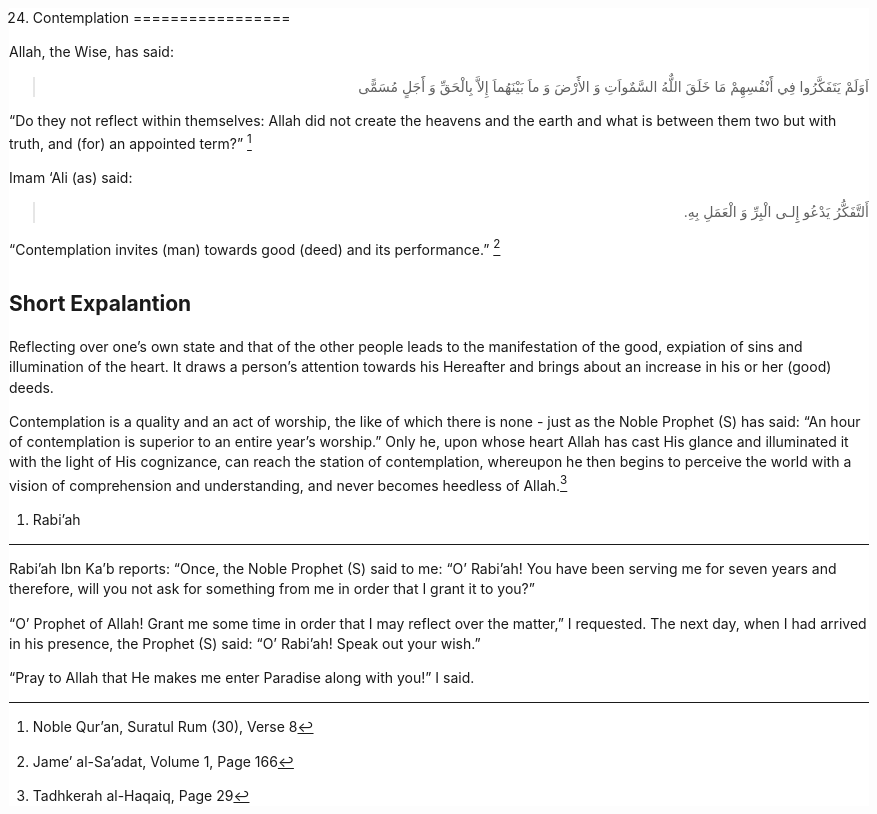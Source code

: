 24. Contemplation
=================

Allah, the Wise, has said:

<blockquote dir="rtl">
  <p>
اَوَلَمْ يَتَفَکَّرُوا فِي أََنْفُسِهِمْ مَا خَلَقَ اللٌّهُ
السَّمٌواَتِ وَ الأََرْضَ وَ ماَ بَيْنَهُماَ إِلاَّ بِالْحَقِّ وَ
أََجَلٍ مُسَمًّى
  </p>
</blockquote>

“Do they not reflect within themselves: Allah did not create the heavens
and the earth and what is between them two but with truth, and (for) an
appointed term?” [^1]

Imam ‘Ali (as) said:

<blockquote dir="rtl">
  <p>
أَلتَّفَکُّرُ يَدْعُو إِِلـى الْبِرِّ وَ الْعَمَلِ بِهِ.
  </p>
</blockquote>

“Contemplation invites (man) towards good (deed) and its performance.”
[^2]

Short Expalantion
-----------------

Reflecting over one’s own state and that of the other people leads to
the manifestation of the good, expiation of sins and illumination of the
heart. It draws a person’s attention towards his Hereafter and brings
about an increase in his or her (good) deeds.

Contemplation is a quality and an act of worship, the like of which
there is none - just as the Noble Prophet (S) has said: “An hour of
contemplation is superior to an entire year’s worship.” Only he, upon
whose heart Allah has cast His glance and illuminated it with the light
of His cognizance, can reach the station of contemplation, whereupon he
then begins to perceive the world with a vision of comprehension and
understanding, and never becomes heedless of Allah.[^3]

1) Rabi’ah
----------

Rabi’ah Ibn Ka’b reports: “Once, the Noble Prophet (S) said to me: “O’
Rabi’ah! You have been serving me for seven years and therefore, will
you not ask for something from me in order that I grant it to you?”

“O’ Prophet of Allah! Grant me some time in order that I may reflect
over the matter,” I requested. The next day, when I had arrived in his
presence, the Prophet (S) said: “O’ Rabi’ah! Speak out your wish.”

“Pray to Allah that He makes me enter Paradise along with you!” I said.


[^1]: Noble Qur’an, Suratul Rum (30), Verse 8
[^2]: Jame’ al-Sa’adat, Volume 1, Page 166
[^3]: Tadhkerah al-Haqaiq, Page 29
[^4]: Khazinatul Jawahir, Page 345; Al-Da’wat (By Rawandi)
[^5]: Riwayat-ha Wa Hikayat-ha, Page 195; Dastan-ha-e-Mathnawi, Volume
[^6]: Noble Qur’an, Surat Ale ‘Imran (3), Verse 191
[^7]: Dastan-ha Wa Pand-ha, Volume 5, Page 87; Tafsir Ruhul Bayan,
[^8]: Hikayat-ha-e-Gulistan, Page 65
[^9]: Muntahal A’mal, Volume 1, Page 333
